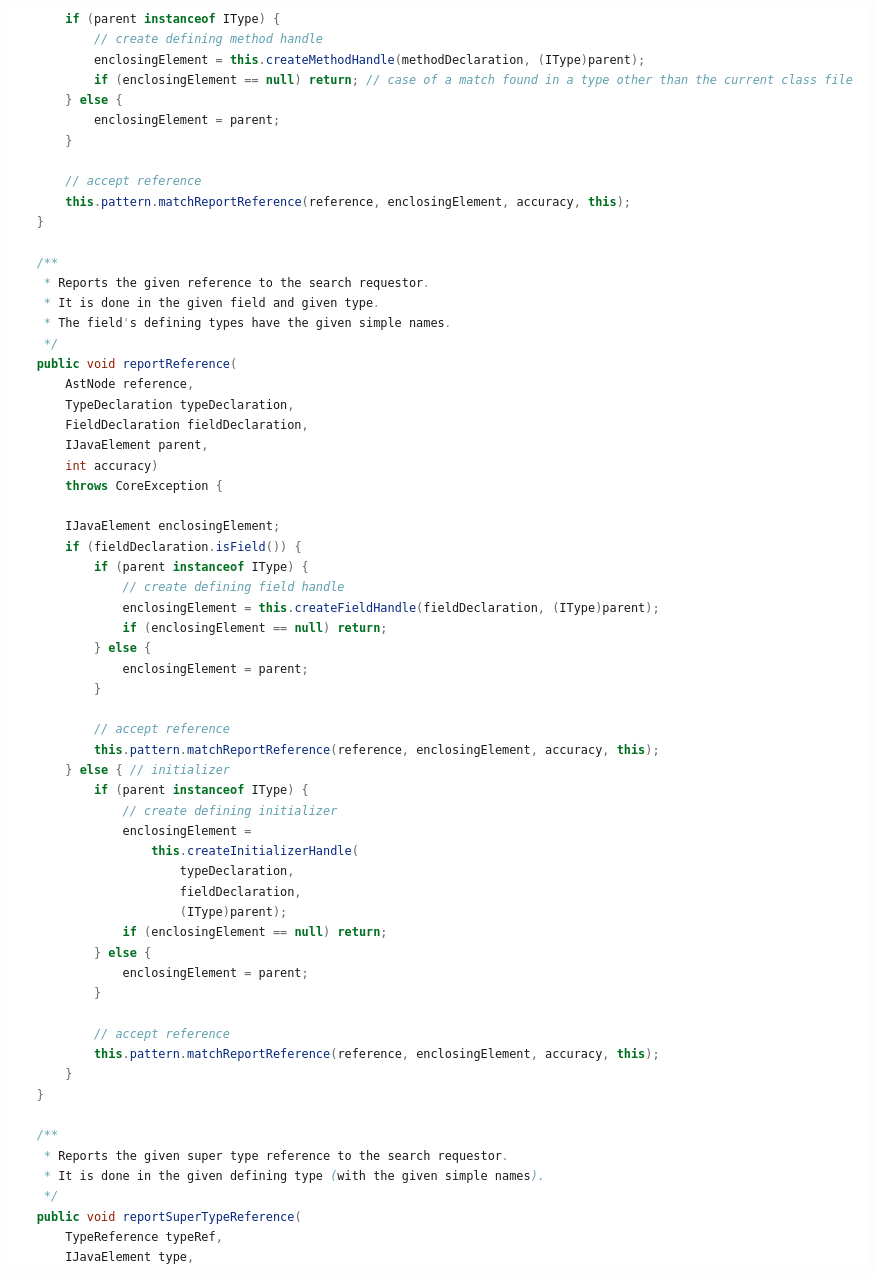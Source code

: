 ```java
		if (parent instanceof IType) {
			// create defining method handle
			enclosingElement = this.createMethodHandle(methodDeclaration, (IType)parent);
			if (enclosingElement == null) return; // case of a match found in a type other than the current class file
		} else {
			enclosingElement = parent;
		}

		// accept reference
		this.pattern.matchReportReference(reference, enclosingElement, accuracy, this);
	}

	/**
	 * Reports the given reference to the search requestor.
	 * It is done in the given field and given type.
	 * The field's defining types have the given simple names.
	 */
	public void reportReference(
		AstNode reference,
		TypeDeclaration typeDeclaration,
		FieldDeclaration fieldDeclaration,
		IJavaElement parent,
		int accuracy)
		throws CoreException {

		IJavaElement enclosingElement;
		if (fieldDeclaration.isField()) {
			if (parent instanceof IType) {
				// create defining field handle
				enclosingElement = this.createFieldHandle(fieldDeclaration, (IType)parent);
				if (enclosingElement == null) return;
			} else {
				enclosingElement = parent;
			}

			// accept reference
			this.pattern.matchReportReference(reference, enclosingElement, accuracy, this);
		} else { // initializer
			if (parent instanceof IType) {
				// create defining initializer
				enclosingElement =
					this.createInitializerHandle(
						typeDeclaration,
						fieldDeclaration,
						(IType)parent);
				if (enclosingElement == null) return;
			} else {
				enclosingElement = parent;
			}

			// accept reference
			this.pattern.matchReportReference(reference, enclosingElement, accuracy, this);
		}
	}

	/**
	 * Reports the given super type reference to the search requestor.
	 * It is done in the given defining type (with the given simple names).
	 */
	public void reportSuperTypeReference(
		TypeReference typeRef,
		IJavaElement type,
```